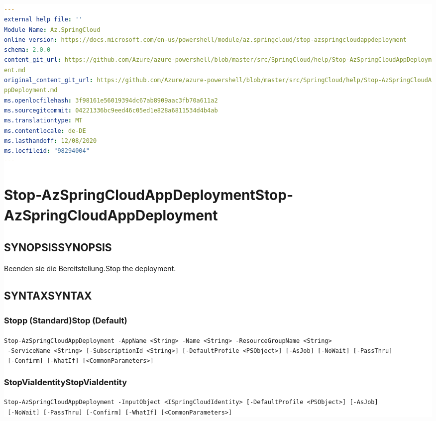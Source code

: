 ```yaml
---
external help file: ''
Module Name: Az.SpringCloud
online version: https://docs.microsoft.com/en-us/powershell/module/az.springcloud/stop-azspringcloudappdeployment
schema: 2.0.0
content_git_url: https://github.com/Azure/azure-powershell/blob/master/src/SpringCloud/help/Stop-AzSpringCloudAppDeployment.md
original_content_git_url: https://github.com/Azure/azure-powershell/blob/master/src/SpringCloud/help/Stop-AzSpringCloudAppDeployment.md
ms.openlocfilehash: 3f98161e56019394dc67ab8909aac3fb70a611a2
ms.sourcegitcommit: 04221336bc9eed46c05ed1e828a6811534d4b4ab
ms.translationtype: MT
ms.contentlocale: de-DE
ms.lasthandoff: 12/08/2020
ms.locfileid: "98294004"
---
```

# <span data-ttu-id="7a567-101">Stop-AzSpringCloudAppDeployment</span><span class="sxs-lookup"><span data-stu-id="7a567-101">Stop-AzSpringCloudAppDeployment</span></span>

## <span data-ttu-id="7a567-102">SYNOPSIS</span><span class="sxs-lookup"><span data-stu-id="7a567-102">SYNOPSIS</span></span>
<span data-ttu-id="7a567-103">Beenden sie die Bereitstellung.</span><span class="sxs-lookup"><span data-stu-id="7a567-103">Stop the deployment.</span></span>

## <span data-ttu-id="7a567-104">SYNTAX</span><span class="sxs-lookup"><span data-stu-id="7a567-104">SYNTAX</span></span>

### <span data-ttu-id="7a567-105">Stopp (Standard)</span><span class="sxs-lookup"><span data-stu-id="7a567-105">Stop (Default)</span></span>
```
Stop-AzSpringCloudAppDeployment -AppName <String> -Name <String> -ResourceGroupName <String>
 -ServiceName <String> [-SubscriptionId <String>] [-DefaultProfile <PSObject>] [-AsJob] [-NoWait] [-PassThru]
 [-Confirm] [-WhatIf] [<CommonParameters>]
```

### <span data-ttu-id="7a567-106">StopViaIdentity</span><span class="sxs-lookup"><span data-stu-id="7a567-106">StopViaIdentity</span></span>
```
Stop-AzSpringCloudAppDeployment -InputObject <ISpringCloudIdentity> [-DefaultProfile <PSObject>] [-AsJob]
 [-NoWait] [-PassThru] [-Confirm] [-WhatIf] [<CommonParameters>]
```
